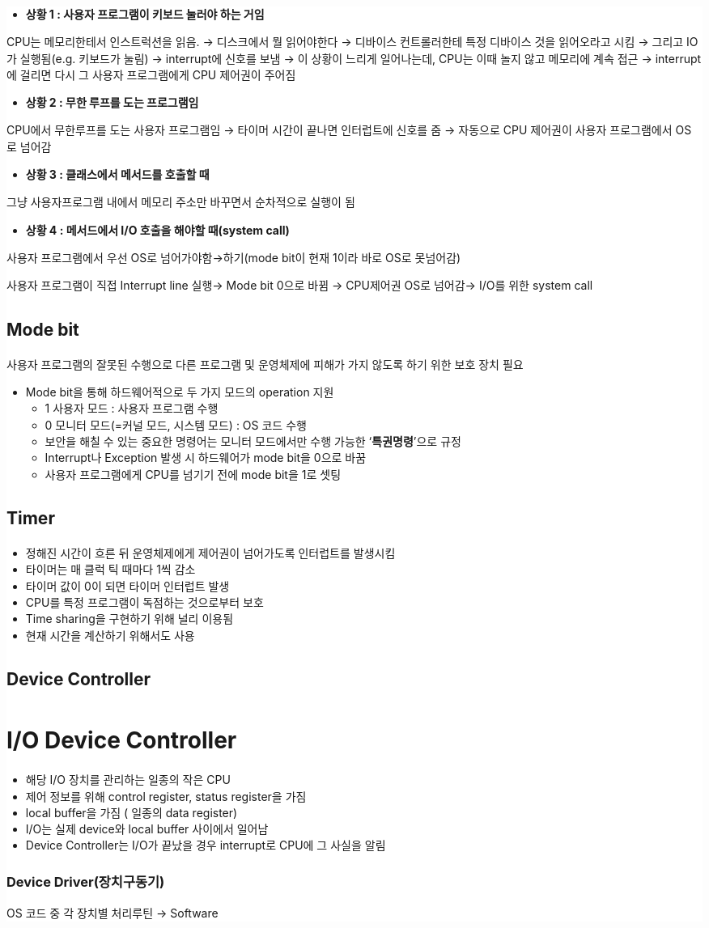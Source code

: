 - **상황 1 : 사용자 프로그램이 키보드 눌러야 하는 거임**

CPU는 메모리한테서 인스트럭션을 읽음. → 디스크에서 뭘 읽어야한다 → 디바이스 컨트롤러한테 특정 디바이스 것을 읽어오라고 시킴 → 그리고 IO가 실행됨(e.g. 키보드가 눌림) → interrupt에 신호를 보냄 → 이 상황이 느리게 일어나는데, CPU는 이때 놀지 않고 메모리에 계속 접근 → interrupt에 걸리면 다시 그 사용자 프로그램에게 CPU 제어권이 주어짐

- **상황 2 : 무한 루프를 도는 프로그램임**

CPU에서 무한루프를 도는 사용자 프로그램임 → 타이머 시간이 끝나면 인터럽트에 신호를 줌 → 자동으로 CPU 제어권이 사용자 프로그램에서 OS 로 넘어감

- **상황 3 : 클래스에서 메서드를 호출할 때**

그냥 사용자프로그램 내에서 메모리 주소만 바꾸면서 순차적으로 실행이 됨

- **상황 4 : 메서드에서 I/O 호출을 해야할 때(system call)**

사용자 프로그램에서 우선 OS로 넘어가야함→하기(mode bit이 현재 1이라 바로 OS로 못넘어감)

사용자 프로그램이 직접 Interrupt line 실행→ Mode bit 0으로 바뀜 → CPU제어권 OS로 넘어감→ I/O를 위한 system call

## Mode bit

사용자 프로그램의 잘못된 수행으로 다른 프로그램 및 운영체제에 피해가 가지 않도록 하기 위한 보호 장치 필요

- Mode bit을 통해 하드웨어적으로 두 가지 모드의 operation 지원
  - 1 사용자 모드 : 사용자 프로그램 수행
  - 0 모니터 모드(=커널 모드, 시스템 모드) : OS 코드 수행
  - 보안을 해칠 수 있는 중요한 명령어는 모니터 모드에서만 수행 가능한 ‘**특권명령**’으로 규정
  - Interrupt나 Exception 발생 시 하드웨어가 mode bit을 0으로 바꿈
  - 사용자 프로그램에게 CPU를 넘기기 전에 mode bit을 1로 셋팅

## Timer

- 정해진 시간이 흐른 뒤 운영체제에게 제어권이 넘어가도록 인터럽트를 발생시킴
- 타이머는 매 클럭 틱 때마다 1씩 감소
- 타이머 값이 0이 되면 타이머 인터럽트 발생
- CPU를 특정 프로그램이 독점하는 것으로부터 보호
- Time sharing을 구현하기 위해 널리 이용됨
- 현재 시간을 계산하기 위해서도 사용

## Device Controller

# I/O Device Controller

- 해당 I/O 장치를 관리하는 일종의 작은 CPU
- 제어 정보를 위해 control register, status register을 가짐
- local buffer을 가짐 ( 일종의 data register)
- I/O는 실제 device와 local buffer 사이에서 일어남
- Device Controller는 I/O가 끝났을 경우 interrupt로 CPU에 그 사실을 알림

### Device Driver(장치구동기)

OS 코드 중 각 장치별 처리루틴 → Software
